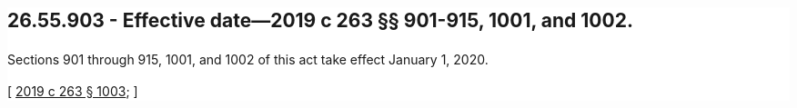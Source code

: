 ## 26.55.903 - Effective date—2019 c 263 §§ 901-915, 1001, and 1002.
Sections 901 through 915, 1001, and 1002 of this act take effect January 1, 2020.

\[ [2019 c 263 § 1003](https://lawfilesext.leg.wa.gov/biennium/2019-20/Pdf/Bills/Session%20Laws/House/1517-S2.SL.pdf?cite=2019%20c%20263%20§%201003); \]

